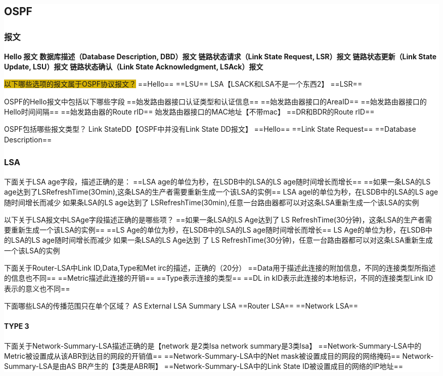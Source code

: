 ## OSPF
### 报文
**Hello 报文** **数据库描述（Database Description, DBD）报文** **链路状态请求（Link State Request, LSR）报文** **链路状态更新（Link State Update, LSU）报文** **链路状态确认（Link State Acknowledgment, LSAck）报文**

<span style="background:#d4b106">以下哪些选项的报文属于OSPF协议报文？</span>
==Hello==
==LSU==
LSA【LSACK和LSA不是一个东西2】
==LSR==

OSPF的Hello报文中包括以下哪些字段
==始发路由器接口认证类型和认证信息==
==始发路由器接口的AreaID==
==始发路由器接口的Hello时间间隔==
==始发路由器的Route rID==
始发路由器接口的MAC地址【不带mac】
==DR和BDR的Route rID==

OSPF包括哪些报文类型？
Link StateDD【OSPF中并没有Link State DD报文】
==Hello==
==Link State Request==
==Database Description==

### LSA
下面关于LSA age字段，描述正确的是：
==LSA age的单位为秒，在LSDB中的LSA的LS age随时间增长而增长==
==如果一条LSA的LS age达到了LSRefreshTime(3Omin),这条LSA的生产者需要重新生成一个该LSA的实例==
LSA agel的单位为秒，在LSDB中的LSA的LS age随时间增长而减少
如果条LSA的LS age达到了 LSRefreshTime(30min),任意一台路由器都可以对这条LSA重新生成一个该LSA的实例



以下关于LSA报文中LSAge字段描述正确的是哪些项？
==如果一条LSA的LS Age达到了 LS RefreshTime(30分钟)，这条LSA的生产者需要重新生成一个该LSA的实例==
==LS Age的单位为秒，在LSDB中的LSA的LS age随时间增长而增长==
LS Age的单位为秒，在LSDB中的LSA的LS age随时间增长而减少
如果一条LSA的LS Age达到 了 LS RefreshTime(30分钟)，任意一台路由器都可以对这条LSA重新生成一个该LSA的实例


下面关于Router-LSA中Link ID,Data,Type和Met irc的描述，正确的（20分）
==Data用于描述此连接的附加信息，不同的连接类型所指述的信息也不同==
==Metric描述此连接的开销==
==Type表示连接的类型==
==DL in kID表示此连接的本地标识，不同的连接类型Link ID表示的意义也不同==

下面哪些LSA的传播范围只在单个区域？
AS External LSA
Summary LSA
==Router LSA==
==Network LSA==

#### TYPE 3
下面关于Network-Summary-LSA描述正确的是【network 是2类lsa network summary是3类lsa】
==Network-Summary-LSA中的Metric被设置成从该ABR到达目的网段的开销值==
==Network-Summary-LSA中的Net mask被设置成目的网段的网络掩码==
Network-Summary-LSA是由AS BR产生的【3类是ABR啊】
==Network-Summary-LSA中的Link State ID被设置成目的网络的IP地址==

